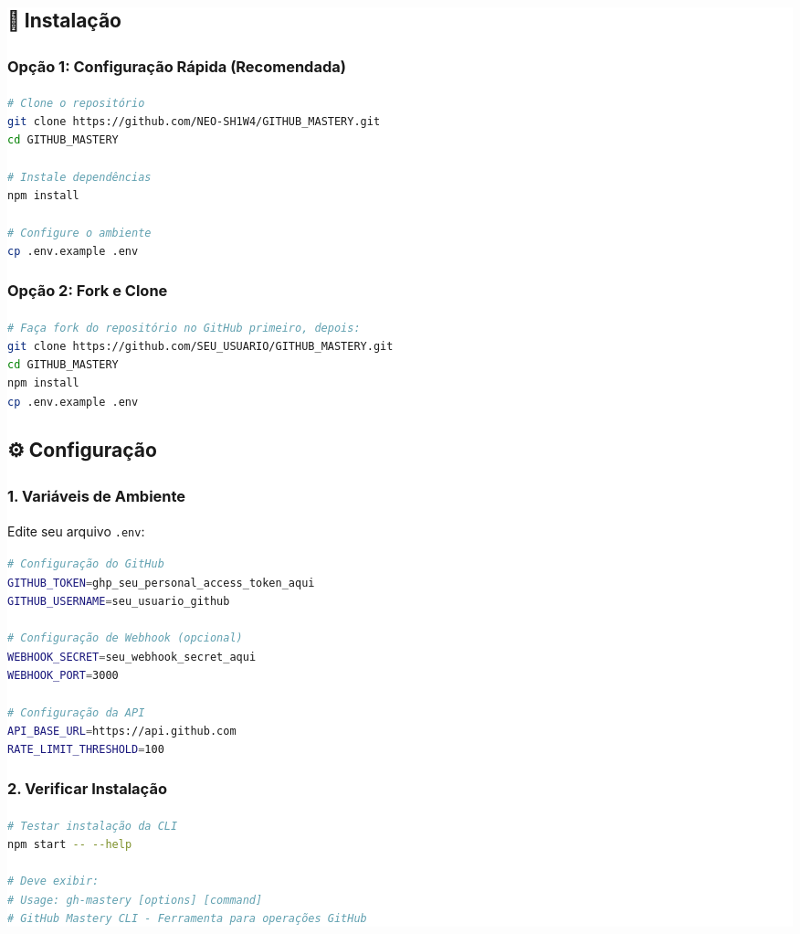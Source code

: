 ## 🚀 Instalação

### Opção 1: Configuração Rápida (Recomendada)

```bash
# Clone o repositório
git clone https://github.com/NEO-SH1W4/GITHUB_MASTERY.git
cd GITHUB_MASTERY

# Instale dependências
npm install

# Configure o ambiente
cp .env.example .env
```

### Opção 2: Fork e Clone

```bash
# Faça fork do repositório no GitHub primeiro, depois:
git clone https://github.com/SEU_USUARIO/GITHUB_MASTERY.git
cd GITHUB_MASTERY
npm install
cp .env.example .env
```

## ⚙️ Configuração

### 1. Variáveis de Ambiente

Edite seu arquivo `.env`:

```bash
# Configuração do GitHub
GITHUB_TOKEN=ghp_seu_personal_access_token_aqui
GITHUB_USERNAME=seu_usuario_github

# Configuração de Webhook (opcional)
WEBHOOK_SECRET=seu_webhook_secret_aqui
WEBHOOK_PORT=3000

# Configuração da API
API_BASE_URL=https://api.github.com
RATE_LIMIT_THRESHOLD=100
```

### 2. Verificar Instalação

```bash
# Testar instalação da CLI
npm start -- --help

# Deve exibir:
# Usage: gh-mastery [options] [command]
# GitHub Mastery CLI - Ferramenta para operações GitHub
```
